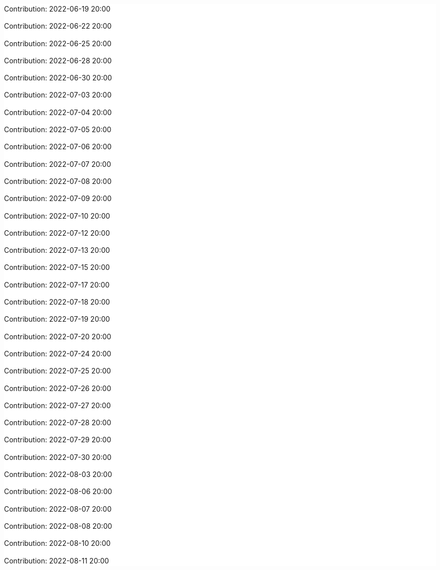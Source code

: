 Contribution: 2022-06-19 20:00

Contribution: 2022-06-22 20:00

Contribution: 2022-06-25 20:00

Contribution: 2022-06-28 20:00

Contribution: 2022-06-30 20:00

Contribution: 2022-07-03 20:00

Contribution: 2022-07-04 20:00

Contribution: 2022-07-05 20:00

Contribution: 2022-07-06 20:00

Contribution: 2022-07-07 20:00

Contribution: 2022-07-08 20:00

Contribution: 2022-07-09 20:00

Contribution: 2022-07-10 20:00

Contribution: 2022-07-12 20:00

Contribution: 2022-07-13 20:00

Contribution: 2022-07-15 20:00

Contribution: 2022-07-17 20:00

Contribution: 2022-07-18 20:00

Contribution: 2022-07-19 20:00

Contribution: 2022-07-20 20:00

Contribution: 2022-07-24 20:00

Contribution: 2022-07-25 20:00

Contribution: 2022-07-26 20:00

Contribution: 2022-07-27 20:00

Contribution: 2022-07-28 20:00

Contribution: 2022-07-29 20:00

Contribution: 2022-07-30 20:00

Contribution: 2022-08-03 20:00

Contribution: 2022-08-06 20:00

Contribution: 2022-08-07 20:00

Contribution: 2022-08-08 20:00

Contribution: 2022-08-10 20:00

Contribution: 2022-08-11 20:00
